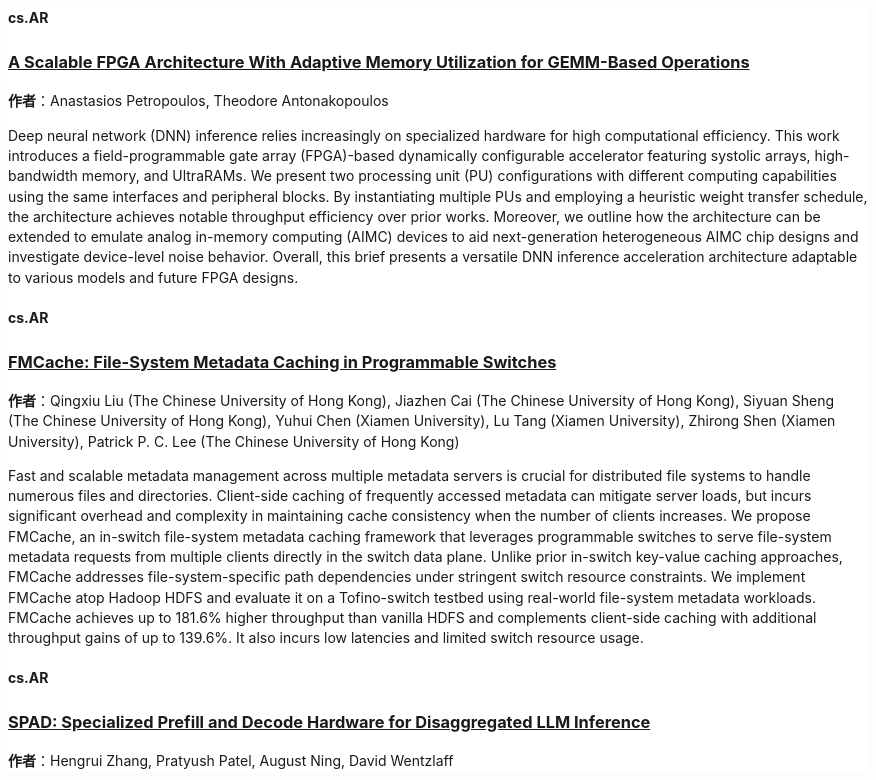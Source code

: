 
#### cs.AR

### [A Scalable FPGA Architecture With Adaptive Memory Utilization for GEMM-Based Operations](https://arxiv.org/abs/2510.08137)
**作者**：Anastasios Petropoulos, Theodore Antonakopoulos

Deep neural network (DNN) inference relies increasingly on specialized hardware for high computational efficiency. This work introduces a field-programmable gate array (FPGA)-based dynamically configurable accelerator featuring systolic arrays, high-bandwidth memory, and UltraRAMs. We present two processing unit (PU) configurations with different computing capabilities using the same interfaces and peripheral blocks. By instantiating multiple PUs and employing a heuristic weight transfer schedule, the architecture achieves notable throughput efficiency over prior works. Moreover, we outline how the architecture can be extended to emulate analog in-memory computing (AIMC) devices to aid next-generation heterogeneous AIMC chip designs and investigate device-level noise behavior. Overall, this brief presents a versatile DNN inference acceleration architecture adaptable to various models and future FPGA designs.


#### cs.AR

### [FMCache: File-System Metadata Caching in Programmable Switches](https://arxiv.org/abs/2510.08351)
**作者**：Qingxiu Liu (The Chinese University of Hong Kong), Jiazhen Cai (The Chinese University of Hong Kong), Siyuan Sheng (The Chinese University of Hong Kong), Yuhui Chen (Xiamen University), Lu Tang (Xiamen University), Zhirong Shen (Xiamen University), Patrick P. C. Lee (The Chinese University of Hong Kong)

Fast and scalable metadata management across multiple metadata servers is crucial for distributed file systems to handle numerous files and directories. Client-side caching of frequently accessed metadata can mitigate server loads, but incurs significant overhead and complexity in maintaining cache consistency when the number of clients increases. We propose FMCache, an in-switch file-system metadata caching framework that leverages programmable switches to serve file-system metadata requests from multiple clients directly in the switch data plane. Unlike prior in-switch key-value caching approaches, FMCache addresses file-system-specific path dependencies under stringent switch resource constraints. We implement FMCache atop Hadoop HDFS and evaluate it on a Tofino-switch testbed using real-world file-system metadata workloads. FMCache achieves up to 181.6% higher throughput than vanilla HDFS and complements client-side caching with additional throughput gains of up to 139.6%. It also incurs low latencies and limited switch resource usage.


#### cs.AR

### [SPAD: Specialized Prefill and Decode Hardware for Disaggregated LLM Inference](https://arxiv.org/abs/2510.08544)
**作者**：Hengrui Zhang, Pratyush Patel, August Ning, David Wentzlaff
